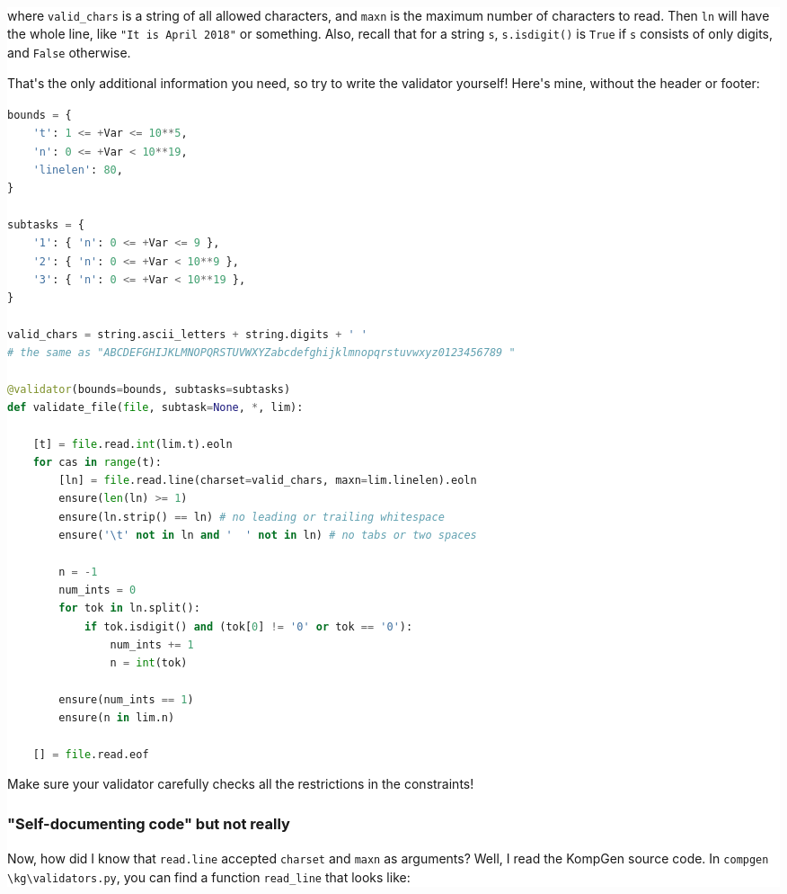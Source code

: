 where `valid_chars` is a string of all allowed characters, and `maxn` is the maximum number of characters to read. Then `ln` will have the whole line, like `"It is April 2018"` or something. Also, recall that for a string `s`, `s.isdigit()` is `True` if `s` consists of only digits, and `False` otherwise.

That's the only additional information you need, so try to write the validator yourself! Here's mine, without the header or footer:

```python
bounds = {
    't': 1 <= +Var <= 10**5,
    'n': 0 <= +Var < 10**19,
    'linelen': 80,
}

subtasks = {
    '1': { 'n': 0 <= +Var <= 9 },
    '2': { 'n': 0 <= +Var < 10**9 },
    '3': { 'n': 0 <= +Var < 10**19 },
}

valid_chars = string.ascii_letters + string.digits + ' '
# the same as "ABCDEFGHIJKLMNOPQRSTUVWXYZabcdefghijklmnopqrstuvwxyz0123456789 "

@validator(bounds=bounds, subtasks=subtasks)
def validate_file(file, subtask=None, *, lim):

    [t] = file.read.int(lim.t).eoln
    for cas in range(t):
        [ln] = file.read.line(charset=valid_chars, maxn=lim.linelen).eoln
        ensure(len(ln) >= 1)
        ensure(ln.strip() == ln) # no leading or trailing whitespace
        ensure('\t' not in ln and '  ' not in ln) # no tabs or two spaces

        n = -1
        num_ints = 0
        for tok in ln.split():
            if tok.isdigit() and (tok[0] != '0' or tok == '0'):
                num_ints += 1
                n = int(tok)

        ensure(num_ints == 1)
        ensure(n in lim.n)

    [] = file.read.eof
```

Make sure your validator carefully checks all the restrictions in the constraints!

### "Self-documenting code" but not really

Now, how did I know that `read.line` accepted `charset` and `maxn` as arguments? Well, I read the KompGen source code. In `compgen\kg\validators.py`, you can find a function `read_line` that looks like:
